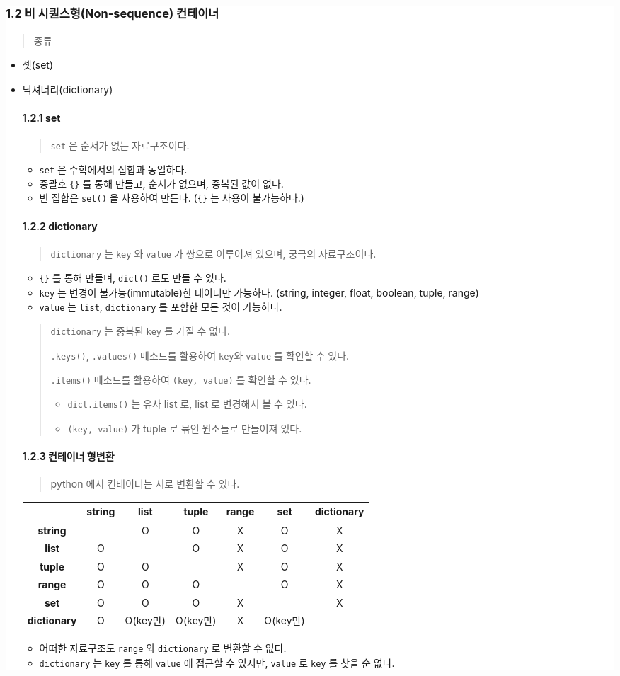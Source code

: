 
  ### 1.2 비 시퀀스형(Non-sequence) 컨테이너

  > 종류

  - 셋(set)

  - 딕셔너리(dictionary)

    #### 1.2.1 set

    > `set` 은 순서가 없는 자료구조이다.

    - `set` 은 수학에서의 집합과 동일하다.
    - 중괄호 `{}` 를 통해 만들고, 순서가 없으며, 중복된 값이 없다.
    - 빈 집합은 `set()` 을 사용하여 만든다. (`{}` 는 사용이 불가능하다.)

    

    #### 1.2.2 dictionary

    > `dictionary` 는 `key` 와 `value` 가 쌍으로 이루어져 있으며, 궁극의 자료구조이다.

    - `{}` 를 통해 만들며, `dict()` 로도 만들 수 있다.
    - `key` 는 변경이 불가능(immutable)한 데이터만 가능하다. (string, integer, float, boolean, tuple, range)
    - `value` 는 `list`, `dictionary` 를 포함한 모든 것이 가능하다.

    > `dictionary` 는 중복된 `key` 를 가질 수 없다.
    >
    > `.keys()`, `.values()` 메소드를 활용하여 `key`와 `value` 를 확인할 수 있다.
    >
    > `.items()` 메소드를 활용하여 `(key, value)` 를 확인할 수 있다.
    >
    > - `dict.items()` 는 유사 list 로, list 로 변경해서 볼 수 있다.
    >
    > - `(key, value)` 가 tuple 로 묶인 원소들로 만들어져 있다.

    

    #### 1.2.3 컨테이너 형변환

    > python 에서 컨테이너는 서로 변환할 수 있다.

    |                | string |   list   |  tuple   | range |   set    | dictionary |
    | :------------: | :----: | :------: | :------: | :---: | :------: | :--------: |
    |   **string**   |        |    O     |    O     |   X   |    O     |     X      |
    |    **list**    |   O    |          |    O     |   X   |    O     |     X      |
    |   **tuple**    |   O    |    O     |          |   X   |    O     |     X      |
    |   **range**    |   O    |    O     |    O     |       |    O     |     X      |
    |    **set**     |   O    |    O     |    O     |   X   |          |     X      |
    | **dictionary** |   O    | O(key만) | O(key만) |   X   | O(key만) |            |

    - 어떠한 자료구조도 `range` 와 `dictionary` 로 변환할 수 없다.
    - `dictionary` 는 `key` 를 통해 `value` 에 접근할 수 있지만, `value` 로 `key` 를 찾을 순 없다.
